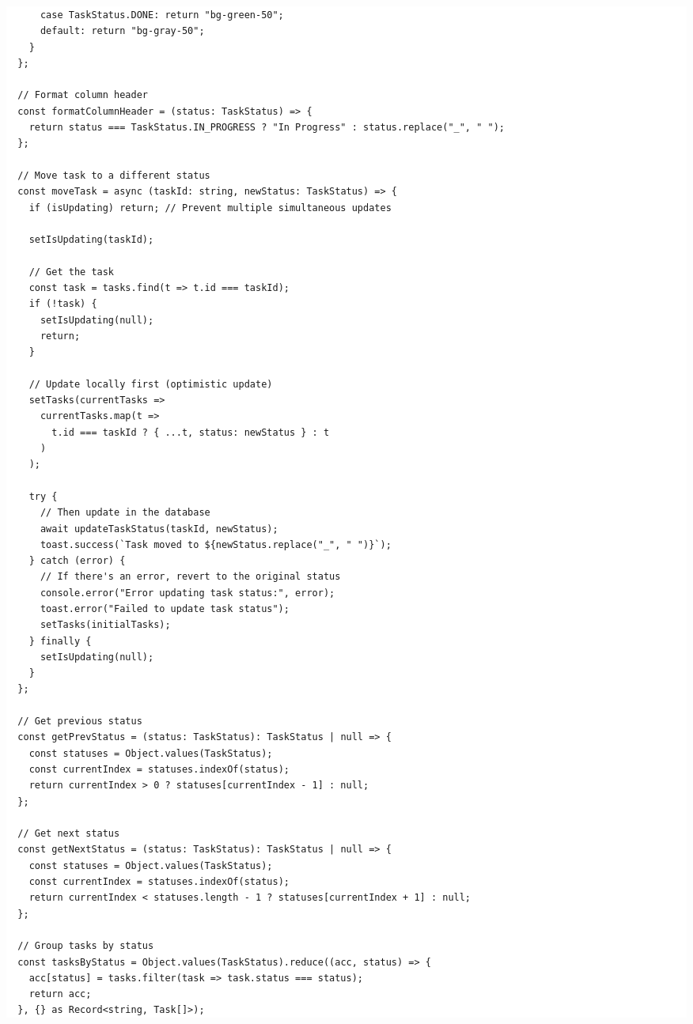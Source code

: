 ```typescriptreact
      case TaskStatus.DONE: return "bg-green-50";
      default: return "bg-gray-50";
    }
  };
  
  // Format column header
  const formatColumnHeader = (status: TaskStatus) => {
    return status === TaskStatus.IN_PROGRESS ? "In Progress" : status.replace("_", " ");
  };
  
  // Move task to a different status
  const moveTask = async (taskId: string, newStatus: TaskStatus) => {
    if (isUpdating) return; // Prevent multiple simultaneous updates
    
    setIsUpdating(taskId);
    
    // Get the task
    const task = tasks.find(t => t.id === taskId);
    if (!task) {
      setIsUpdating(null);
      return;
    }
    
    // Update locally first (optimistic update)
    setTasks(currentTasks => 
      currentTasks.map(t => 
        t.id === taskId ? { ...t, status: newStatus } : t
      )
    );
    
    try {
      // Then update in the database
      await updateTaskStatus(taskId, newStatus);
      toast.success(`Task moved to ${newStatus.replace("_", " ")}`);
    } catch (error) {
      // If there's an error, revert to the original status
      console.error("Error updating task status:", error);
      toast.error("Failed to update task status");
      setTasks(initialTasks);
    } finally {
      setIsUpdating(null);
    }
  };
  
  // Get previous status
  const getPrevStatus = (status: TaskStatus): TaskStatus | null => {
    const statuses = Object.values(TaskStatus);
    const currentIndex = statuses.indexOf(status);
    return currentIndex > 0 ? statuses[currentIndex - 1] : null;
  };
  
  // Get next status
  const getNextStatus = (status: TaskStatus): TaskStatus | null => {
    const statuses = Object.values(TaskStatus);
    const currentIndex = statuses.indexOf(status);
    return currentIndex < statuses.length - 1 ? statuses[currentIndex + 1] : null;
  };
  
  // Group tasks by status
  const tasksByStatus = Object.values(TaskStatus).reduce((acc, status) => {
    acc[status] = tasks.filter(task => task.status === status);
    return acc;
  }, {} as Record<string, Task[]>);
```